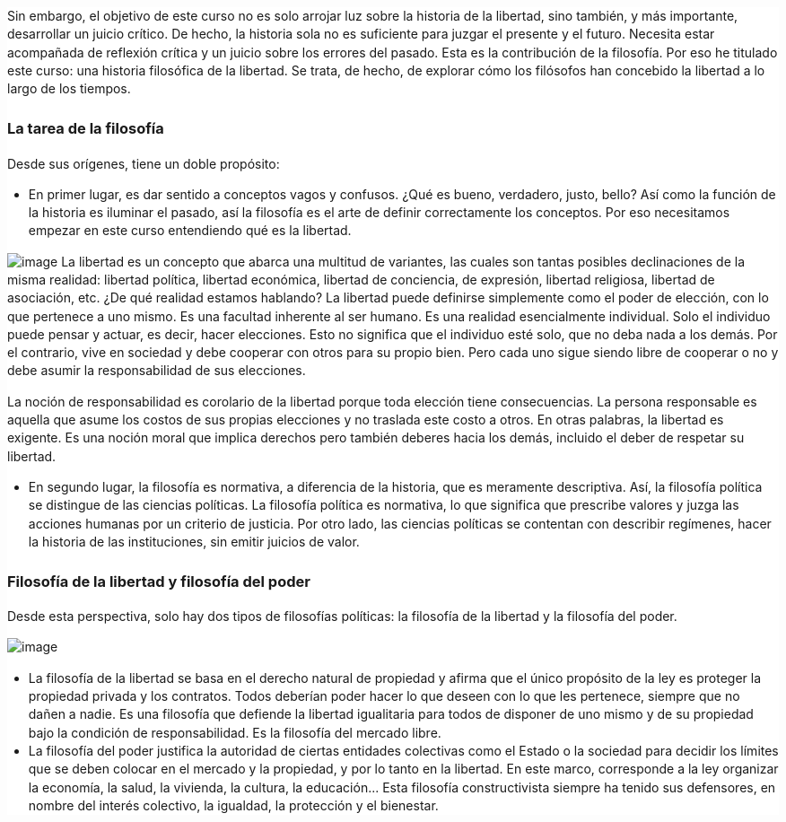 Sin embargo, el objetivo de este curso no es solo arrojar luz sobre la historia de la libertad, sino también, y más importante, desarrollar un juicio crítico. De hecho, la historia sola no es suficiente para juzgar el presente y el futuro. Necesita estar acompañada de reflexión crítica y un juicio sobre los errores del pasado. Esta es la contribución de la filosofía. Por eso he titulado este curso: una historia filosófica de la libertad. Se trata, de hecho, de explorar cómo los filósofos han concebido la libertad a lo largo de los tiempos.

### La tarea de la filosofía

Desde sus orígenes, tiene un doble propósito:

- En primer lugar, es dar sentido a conceptos vagos y confusos. ¿Qué es bueno, verdadero, justo, bello? Así como la función de la historia es iluminar el pasado, así la filosofía es el arte de definir correctamente los conceptos. Por eso necesitamos empezar en este curso entendiendo qué es la libertad.

![image](assets/1/img-027.webp)
La libertad es un concepto que abarca una multitud de variantes, las cuales son tantas posibles declinaciones de la misma realidad: libertad política, libertad económica, libertad de conciencia, de expresión, libertad religiosa, libertad de asociación, etc. ¿De qué realidad estamos hablando?
La libertad puede definirse simplemente como el poder de elección, con lo que pertenece a uno mismo. Es una facultad inherente al ser humano. Es una realidad esencialmente individual. Solo el individuo puede pensar y actuar, es decir, hacer elecciones. Esto no significa que el individuo esté solo, que no deba nada a los demás. Por el contrario, vive en sociedad y debe cooperar con otros para su propio bien. Pero cada uno sigue siendo libre de cooperar o no y debe asumir la responsabilidad de sus elecciones.

La noción de responsabilidad es corolario de la libertad porque toda elección tiene consecuencias. La persona responsable es aquella que asume los costos de sus propias elecciones y no traslada este costo a otros. En otras palabras, la libertad es exigente. Es una noción moral que implica derechos pero también deberes hacia los demás, incluido el deber de respetar su libertad.

- En segundo lugar, la filosofía es normativa, a diferencia de la historia, que es meramente descriptiva. Así, la filosofía política se distingue de las ciencias políticas. La filosofía política es normativa, lo que significa que prescribe valores y juzga las acciones humanas por un criterio de justicia. Por otro lado, las ciencias políticas se contentan con describir regímenes, hacer la historia de las instituciones, sin emitir juicios de valor.

### Filosofía de la libertad y filosofía del poder

Desde esta perspectiva, solo hay dos tipos de filosofías políticas: la filosofía de la libertad y la filosofía del poder.

![image](assets/1/img-016.webp)

- La filosofía de la libertad se basa en el derecho natural de propiedad y afirma que el único propósito de la ley es proteger la propiedad privada y los contratos. Todos deberían poder hacer lo que deseen con lo que les pertenece, siempre que no dañen a nadie. Es una filosofía que defiende la libertad igualitaria para todos de disponer de uno mismo y de su propiedad bajo la condición de responsabilidad. Es la filosofía del mercado libre.
- La filosofía del poder justifica la autoridad de ciertas entidades colectivas como el Estado o la sociedad para decidir los límites que se deben colocar en el mercado y la propiedad, y por lo tanto en la libertad. En este marco, corresponde a la ley organizar la economía, la salud, la vivienda, la cultura, la educación... Esta filosofía constructivista siempre ha tenido sus defensores, en nombre del interés colectivo, la igualdad, la protección y el bienestar.
